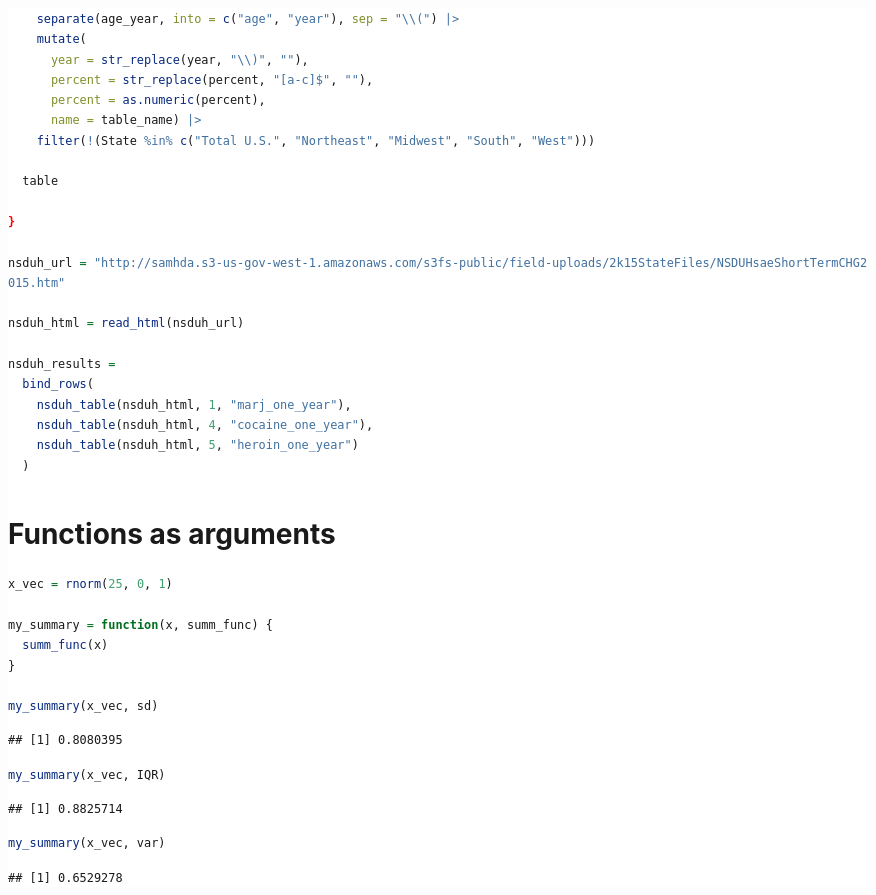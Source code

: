 ``` r
    separate(age_year, into = c("age", "year"), sep = "\\(") |>
    mutate(
      year = str_replace(year, "\\)", ""),
      percent = str_replace(percent, "[a-c]$", ""),
      percent = as.numeric(percent),
      name = table_name) |>
    filter(!(State %in% c("Total U.S.", "Northeast", "Midwest", "South", "West")))
  
  table
  
}

nsduh_url = "http://samhda.s3-us-gov-west-1.amazonaws.com/s3fs-public/field-uploads/2k15StateFiles/NSDUHsaeShortTermCHG2015.htm"

nsduh_html = read_html(nsduh_url)

nsduh_results = 
  bind_rows(
    nsduh_table(nsduh_html, 1, "marj_one_year"),
    nsduh_table(nsduh_html, 4, "cocaine_one_year"),
    nsduh_table(nsduh_html, 5, "heroin_one_year")
  )
```

# Functions as arguments

``` r
x_vec = rnorm(25, 0, 1)

my_summary = function(x, summ_func) {
  summ_func(x)
}

my_summary(x_vec, sd)
```

    ## [1] 0.8080395

``` r
my_summary(x_vec, IQR)
```

    ## [1] 0.8825714

``` r
my_summary(x_vec, var)
```

    ## [1] 0.6529278
